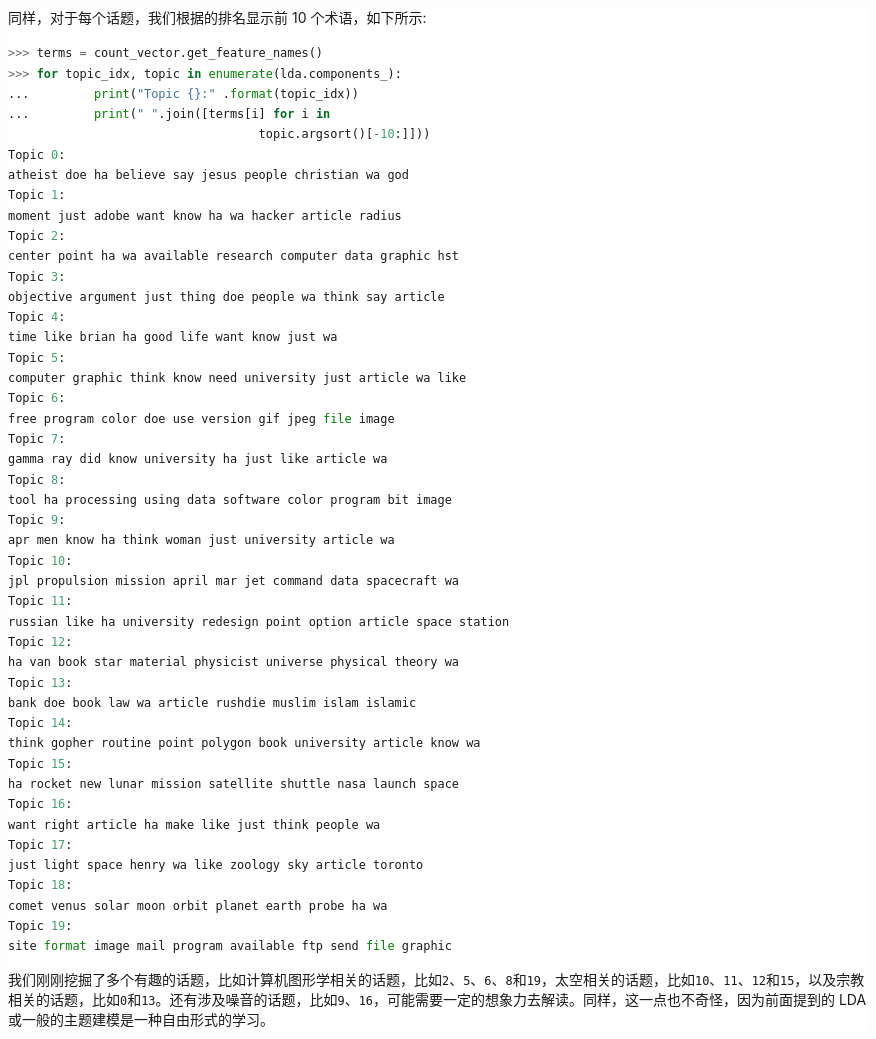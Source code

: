 同样，对于每个话题，我们根据的排名显示前 10 个术语，如下所示:

```py
>>> terms = count_vector.get_feature_names()
>>> for topic_idx, topic in enumerate(lda.components_):
...         print("Topic {}:" .format(topic_idx))
...         print(" ".join([terms[i] for i in
                                   topic.argsort()[-10:]]))
Topic 0:
atheist doe ha believe say jesus people christian wa god
Topic 1:
moment just adobe want know ha wa hacker article radius
Topic 2:
center point ha wa available research computer data graphic hst
Topic 3:
objective argument just thing doe people wa think say article
Topic 4:
time like brian ha good life want know just wa
Topic 5:
computer graphic think know need university just article wa like
Topic 6:
free program color doe use version gif jpeg file image
Topic 7:
gamma ray did know university ha just like article wa
Topic 8:
tool ha processing using data software color program bit image
Topic 9:
apr men know ha think woman just university article wa
Topic 10:
jpl propulsion mission april mar jet command data spacecraft wa
Topic 11:
russian like ha university redesign point option article space station
Topic 12:
ha van book star material physicist universe physical theory wa
Topic 13:
bank doe book law wa article rushdie muslim islam islamic
Topic 14:
think gopher routine point polygon book university article know wa
Topic 15:
ha rocket new lunar mission satellite shuttle nasa launch space
Topic 16:
want right article ha make like just think people wa
Topic 17:
just light space henry wa like zoology sky article toronto
Topic 18:
comet venus solar moon orbit planet earth probe ha wa
Topic 19:
site format image mail program available ftp send file graphic 
```

我们刚刚挖掘了多个有趣的话题，比如计算机图形学相关的话题，比如`2`、`5`、`6`、`8`和`19`，太空相关的话题，比如`10`、`11`、`12`和`15`，以及宗教相关的话题，比如`0`和`13`。还有涉及噪音的话题，比如`9`、`16`，可能需要一定的想象力去解读。同样，这一点也不奇怪，因为前面提到的 LDA 或一般的主题建模是一种自由形式的学习。
